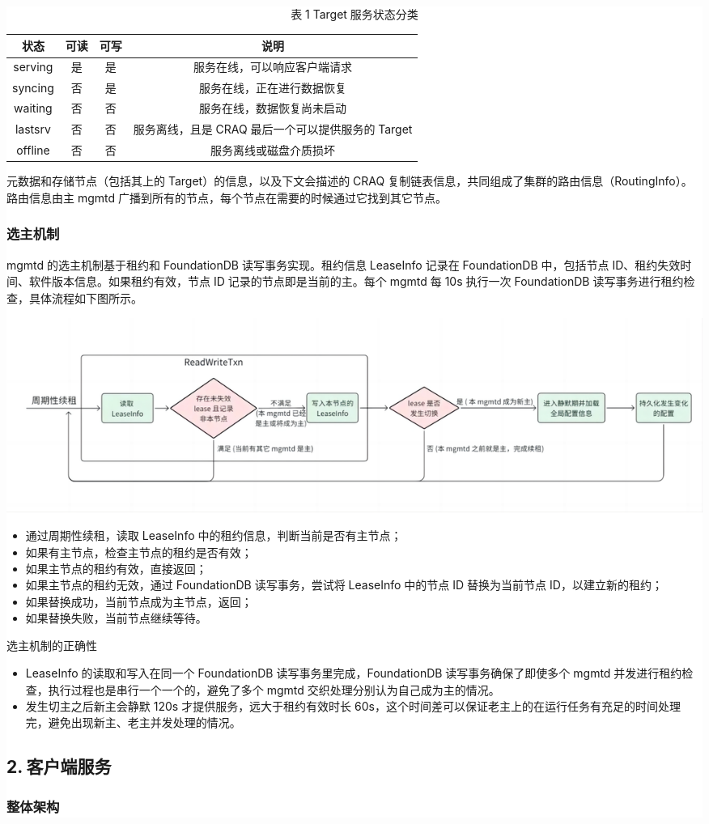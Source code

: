 <center>表 1 Target 服务状态分类 </center>

| **状态** | **可读** | **可写** | **说明** |
| :---: | :---: | :---: | :---: |
| serving | 是 | 是 | 服务在线，可以响应客户端请求 |
| syncing | 否 | 是 | 服务在线，正在进行数据恢复 |
| waiting | 否 | 否 | 服务在线，数据恢复尚未启动 |
| lastsrv | 否 | 否 | 服务离线，且是 CRAQ 最后一个可以提供服务的 Target |
| offline | 否 | 否 | 服务离线或磁盘介质损坏 |

元数据和存储节点（包括其上的 Target）的信息，以及下文会描述的 CRAQ 复制链表信息，共同组成了集群的路由信息（RoutingInfo）。路由信息由主 mgmtd 广播到所有的节点，每个节点在需要的时候通过它找到其它节点。

### 选主机制

mgmtd 的选主机制基于租约和 FoundationDB 读写事务实现。租约信息 LeaseInfo 记录在 FoundationDB 中，包括节点 ID、租约失效时间、软件版本信息。如果租约有效，节点 ID 记录的节点即是当前的主。每个 mgmtd 每 10s 执行一次 FoundationDB 读写事务进行租约检查，具体流程如下图所示。

![选主机制](./images/08Deepseek3FS04.png)

- 通过周期性续租，读取 LeaseInfo 中的租约信息，判断当前是否有主节点；
- 如果有主节点，检查主节点的租约是否有效；
- 如果主节点的租约有效，直接返回；
- 如果主节点的租约无效，通过 FoundationDB 读写事务，尝试将 LeaseInfo 中的节点 ID 替换为当前节点 ID，以建立新的租约；
- 如果替换成功，当前节点成为主节点，返回；
- 如果替换失败，当前节点继续等待。

选主机制的正确性

- LeaseInfo 的读取和写入在同一个 FoundationDB 读写事务里完成，FoundationDB 读写事务确保了即使多个 mgmtd 并发进行租约检查，执行过程也是串行一个一个的，避免了多个 mgmtd 交织处理分别认为自己成为主的情况。
- 发生切主之后新主会静默 120s 才提供服务，远大于租约有效时长 60s，这个时间差可以保证老主上的在运行任务有充足的时间处理完，避免出现新主、老主并发处理的情况。

## 2. 客户端服务

### 整体架构
